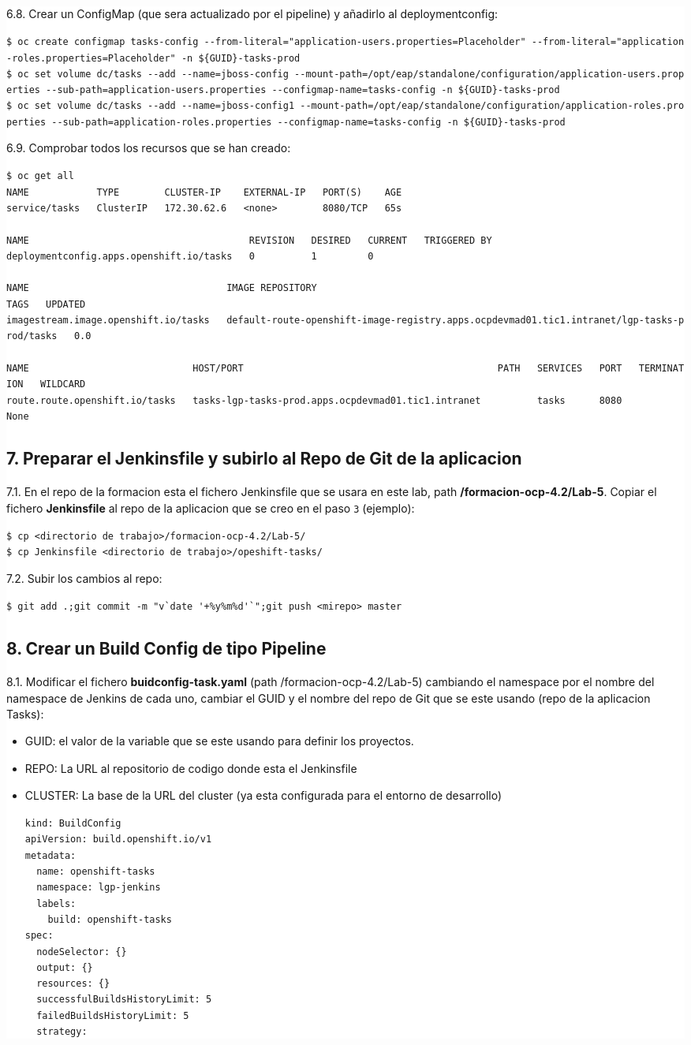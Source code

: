 6.8. Crear un ConfigMap (que sera actualizado por el pipeline) y añadirlo al deploymentconfig:

    $ oc create configmap tasks-config --from-literal="application-users.properties=Placeholder" --from-literal="application-roles.properties=Placeholder" -n ${GUID}-tasks-prod
    $ oc set volume dc/tasks --add --name=jboss-config --mount-path=/opt/eap/standalone/configuration/application-users.properties --sub-path=application-users.properties --configmap-name=tasks-config -n ${GUID}-tasks-prod
    $ oc set volume dc/tasks --add --name=jboss-config1 --mount-path=/opt/eap/standalone/configuration/application-roles.properties --sub-path=application-roles.properties --configmap-name=tasks-config -n ${GUID}-tasks-prod

6.9. Comprobar todos los recursos que se han creado:

    $ oc get all
    NAME            TYPE        CLUSTER-IP    EXTERNAL-IP   PORT(S)    AGE
    service/tasks   ClusterIP   172.30.62.6   <none>        8080/TCP   65s

    NAME                                       REVISION   DESIRED   CURRENT   TRIGGERED BY
    deploymentconfig.apps.openshift.io/tasks   0          1         0         

    NAME                                   IMAGE REPOSITORY                                                                             TAGS   UPDATED
    imagestream.image.openshift.io/tasks   default-route-openshift-image-registry.apps.ocpdevmad01.tic1.intranet/lgp-tasks-prod/tasks   0.0    

    NAME                             HOST/PORT                                             PATH   SERVICES   PORT   TERMINATION   WILDCARD
    route.route.openshift.io/tasks   tasks-lgp-tasks-prod.apps.ocpdevmad01.tic1.intranet          tasks      8080                 None

## 7. Preparar el Jenkinsfile y subirlo al Repo de Git de la aplicacion

7.1. En el repo de la formacion esta el fichero Jenkinsfile que se usara en este lab, path **<directorio de trabajo>/formacion-ocp-4.2/Lab-5**. Copiar el fichero **Jenkinsfile** al repo de la aplicacion que se creo en el paso `3` (ejemplo):

    $ cp <directorio de trabajo>/formacion-ocp-4.2/Lab-5/
    $ cp Jenkinsfile <directorio de trabajo>/opeshift-tasks/

7.2. Subir los cambios al repo:

    $ git add .;git commit -m "v`date '+%y%m%d'`";git push <mirepo> master

## 8. Crear un Build Config de tipo Pipeline

8.1. Modificar el fichero **buidconfig-task.yaml** (path <directorio de trabajo>/formacion-ocp-4.2/Lab-5) cambiando el namespace por el nombre del namespace de Jenkins de cada uno, cambiar el GUID y el nombre del repo de Git que se este usando (repo de la aplicacion Tasks):

* GUID: el valor de la variable que se este usando para definir los proyectos.
* REPO: La URL al repositorio de codigo donde esta el Jenkinsfile
* CLUSTER: La base de la URL del cluster (ya esta configurada para el entorno de desarrollo)


      kind: BuildConfig
      apiVersion: build.openshift.io/v1
      metadata:
        name: openshift-tasks
        namespace: lgp-jenkins
        labels:
          build: openshift-tasks
      spec:
        nodeSelector: {}
        output: {}
        resources: {}
        successfulBuildsHistoryLimit: 5
        failedBuildsHistoryLimit: 5
        strategy: